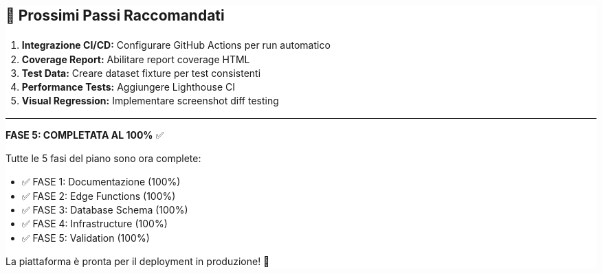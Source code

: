 ## 🎯 Prossimi Passi Raccomandati

1. **Integrazione CI/CD:** Configurare GitHub Actions per run automatico
2. **Coverage Report:** Abilitare report coverage HTML
3. **Test Data:** Creare dataset fixture per test consistenti
4. **Performance Tests:** Aggiungere Lighthouse CI
5. **Visual Regression:** Implementare screenshot diff testing

---

**FASE 5: COMPLETATA AL 100%** ✅

Tutte le 5 fasi del piano sono ora complete:
- ✅ FASE 1: Documentazione (100%)
- ✅ FASE 2: Edge Functions (100%)
- ✅ FASE 3: Database Schema (100%)
- ✅ FASE 4: Infrastructure (100%)
- ✅ FASE 5: Validation (100%)

La piattaforma è pronta per il deployment in produzione! 🚀

